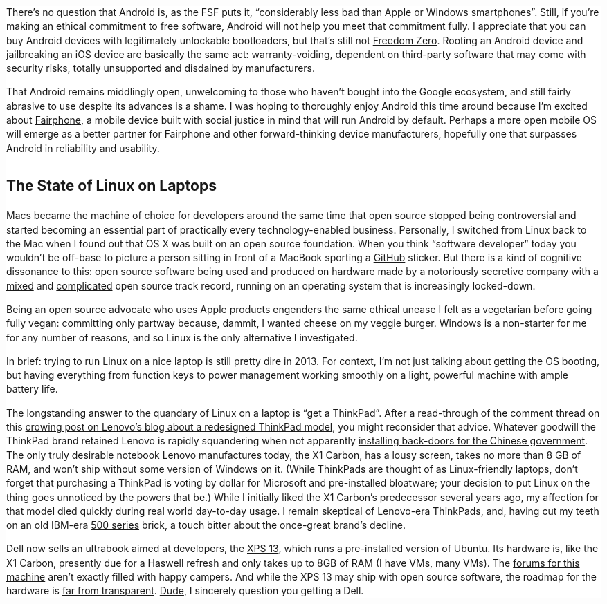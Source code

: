 There’s no question that Android is, as the FSF puts it, “considerably less bad than Apple or Windows smartphones”. Still, if you’re making an ethical commitment to free software, Android will not help you meet that commitment fully. I appreciate that you can buy Android devices with legitimately unlockable bootloaders, but that’s still not [Freedom Zero](http://www.oreillynet.com/pub/wlg/526). Rooting an Android device and jailbreaking an iOS device are basically the same act: warranty-voiding, dependent on third-party software that may come with security risks, totally unsupported and disdained by manufacturers.

That Android remains middlingly open, unwelcoming to those who haven’t bought into the Google ecosystem, and still fairly abrasive to use despite its advances is a shame. I was hoping to thoroughly enjoy Android this time around because I’m excited about [Fairphone](http://www.fairphone.com), a mobile device built with social justice in mind that will run Android by default. Perhaps a more open mobile OS will emerge as a better partner for Fairphone and other forward-thinking device manufacturers, hopefully one that surpasses Android in reliability and usability.

The State of Linux on Laptops
-----------------------------

Macs became the machine of choice for developers around the same time that open source stopped being controversial and started becoming an essential part of practically every technology-enabled business. Personally, I switched from Linux back to the Mac when I found out that OS X was built on an open source foundation. When you think “software developer” today you wouldn’t be off-base to picture a person sitting in front of a MacBook sporting a [GitHub](http://github.com/) sticker. But there is a kind of cognitive dissonance to this: open source software being used and produced on hardware made by a notoriously secretive company with a [mixed](http://www.techhive.com/article/191216/why_apple_hates_open_source.html) and [complicated](http://ostatic.com/blog/apples-relationship-to-open-source) open source track record, running on an operating system that is increasingly locked-down.

Being an open source advocate who uses Apple products engenders the same ethical unease I felt as a vegetarian before going fully vegan: committing only partway because, dammit, I wanted cheese on my veggie burger. Windows is a non-starter for me for any number of reasons, and so Linux is the only alternative I investigated.

In brief: trying to run Linux on a nice laptop is still pretty dire in 2013. For context, I’m not just talking about getting the OS booting, but having everything from function keys to power management working smoothly on a light, powerful machine with ample battery life.

The longstanding answer to the quandary of Linux on a laptop is “get a ThinkPad”. After a read-through of the comment thread on this [crowing post on Lenovo’s blog about a redesigned ThinkPad model](http://blog.lenovo.com/products/thinkpad-t431s-laptop-new-design), you might reconsider that advice. Whatever goodwill the ThinkPad brand retained Lenovo is rapidly squandering when not apparently [installing back-doors for the Chinese government](http://thenextweb.com/asia/2013/07/26/spy-agencies-reportedly-have-a-long-standing-ban-on-lenovo-pcs-due-to-back-door-vulnerabilities/). The only truly desirable notebook Lenovo manufactures today, the [X1 Carbon](http://shop.lenovo.com/us/en/laptops/thinkpad/x-series/x1-carbon/), has a lousy screen, takes no more than 8 GB of RAM, and won’t ship without some version of Windows on it. (While ThinkPads are thought of as Linux-friendly laptops, don’t forget that purchasing a ThinkPad is voting by dollar for Microsoft and pre-installed bloatware; your decision to put Linux on the thing goes unnoticed by the powers that be.) While I initially liked the X1 Carbon’s [predecessor](http://al3x.net/2010/02/10/thinkpad-x301.html) several years ago, my affection for that model died quickly during real world day-to-day usage. I remain skeptical of Lenovo-era ThinkPads, and, having cut my teeth on an old IBM-era [500 series](https://en.wikipedia.org/wiki/Lenovo_ThinkPad#ThinkPad_500_series) brick, a touch bitter about the once-great brand’s decline.

Dell now sells an ultrabook aimed at developers, the [XPS 13](http://www.dell.com/us/business/p/xps-13-linux/pd.aspx?~ck=mn), which runs a pre-installed version of Ubuntu. Its hardware is, like the X1 Carbon, presently due for a Haswell refresh and only takes up to 8GB of RAM (I have VMs, many VMs). The [forums for this machine](http://en.community.dell.com/techcenter/os-applications/f/4613.aspx) aren’t exactly filled with happy campers. And while the XPS 13 may ship with open source software, the roadmap for the hardware is [far from transparent](http://en.community.dell.com/techcenter/os-applications/f/4613/p/19494844/20320936.aspx#20320936). [Dude](https://www.youtube.com/watch?v=L7wfHStzm24), I sincerely question you getting a Dell.
